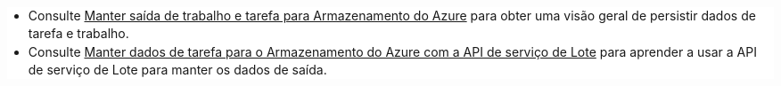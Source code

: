 - Consulte [Manter saída de trabalho e tarefa para Armazenamento do Azure](batch-task-output.md) para obter uma visão geral de persistir dados de tarefa e trabalho.
- Consulte [Manter dados de tarefa para o Armazenamento do Azure com a API de serviço de Lote](batch-task-output-files.md) para aprender a usar a API de serviço de Lote para manter os dados de saída.

[forum_post]: https://social.msdn.microsoft.com/Forums/en-US/87b19671-1bdf-427a-972c-2af7e5ba82d9/installing-applications-and-staging-data-on-batch-compute-nodes?forum=azurebatch
[github_file_conventions]: https://github.com/Azure/azure-sdk-for-net/tree/AutoRest/src/Batch/FileConventions
[github_file_conventions_readme]: https://github.com/Azure/azure-sdk-for-net/blob/AutoRest/src/Batch/FileConventions/README.md
[github_persistoutputs]: https://github.com/Azure/azure-batch-samples/tree/master/CSharp/ArticleProjects/PersistOutputs
[github_samples]: https://github.com/Azure/azure-batch-samples
[net_batchclient]: https://msdn.microsoft.com/library/azure/microsoft.azure.batch.batchclient.aspx
[net_cloudjob]: https://msdn.microsoft.com/library/azure/microsoft.azure.batch.cloudjob.aspx
[net_cloudstorageaccount]: https://msdn.microsoft.com/library/azure/microsoft.windowsazure.storage.cloudstorageaccount.aspx
[net_cloudtask]: https://msdn.microsoft.com/library/azure/microsoft.azure.batch.cloudtask.aspx
[net_fileconventions_readme]: https://github.com/Azure/azure-sdk-for-net/blob/AutoRest/src/Batch/FileConventions/README.md
[net_joboutputkind]: https://msdn.microsoft.com/library/azure/microsoft.azure.batch.conventions.files.joboutputkind.aspx
[net_joboutputstorage]: https://msdn.microsoft.com/library/azure/microsoft.azure.batch.conventions.files.joboutputstorage.aspx
[net_joboutputstorage_saveasync]: https://msdn.microsoft.com/library/azure/microsoft.azure.batch.conventions.files.joboutputstorage.saveasync.aspx
[net_msdn]: https://msdn.microsoft.com/library/azure/mt348682.aspx
[net_prepareoutputasync]: https://msdn.microsoft.com/library/azure/microsoft.azure.batch.conventions.files.cloudjobextensions.prepareoutputstorageasync.aspx
[net_saveasync]: https://msdn.microsoft.com/library/azure/microsoft.azure.batch.conventions.files.taskoutputstorage.saveasync.aspx
[net_savetrackedasync]: https://msdn.microsoft.com/library/azure/microsoft.azure.batch.conventions.files.taskoutputstorage.savetrackedasync.aspx
[net_taskoutputkind]: https://msdn.microsoft.com/library/azure/microsoft.azure.batch.conventions.files.taskoutputkind.aspx
[net_taskoutputstorage]: https://msdn.microsoft.com/library/azure/microsoft.azure.batch.conventions.files.taskoutputstorage.aspx
[nuget_manager]: https://docs.nuget.org/consume/installing-nuget
[nuget_package]: https://www.nuget.org/packages/Microsoft.Azure.Batch.Conventions.Files
[portal]: https://portal.azure.com
[storage_explorer]: http://storageexplorer.com/

[1]: ./media/batch-task-output/task-output-01.png "Arquivos de saída salvos e Seletores de logs salvos no portal"
[2]: ./media/batch-task-output/task-output-02.png "Folha de saídas de tarefa no portal do Azure"
